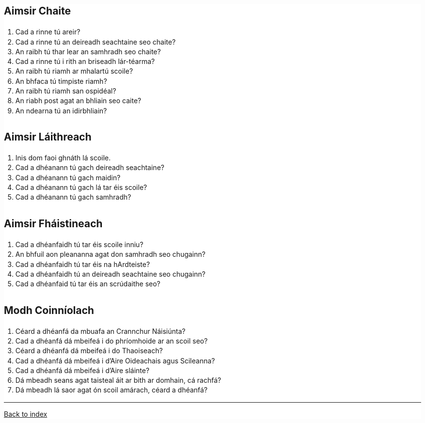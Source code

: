 ## Aimsir Chaite
1. Cad a rinne tú areir?
2. Cad a rinne tú an deireadh seachtaine seo chaite?
3. An raibh tú thar lear an samhradh seo chaite?
4. Cad a rinne tú i rith an briseadh lár-téarma?
5. An raibh tú riamh ar mhalartú scoile?
6. An bhfaca tú timpiste riamh?
7. An raibh tú riamh san ospidéal?
8. An riabh post agat an bhliain seo caite?
9. An ndearna tú an idirbhliain?

## Aimsir Láithreach
1. Inis dom faoi ghnáth lá scoile.
2. Cad a dhéanann tú gach deireadh seachtaine?
3. Cad a dhéanann tú gach maidin?
4. Cad a dhéanann tú gach lá tar éis scoile?
5. Cad a dhéanann tú gach samhradh?

## Aimsir Fháistineach
1. Cad a dhéanfaidh tú tar éis scoile inniu?
2. An bhfuil aon pleananna agat don samhradh seo chugainn?
3. Cad a dhéanfaidh tú tar éis na hArdteiste?
4. Cad a dhéanfaidh tú an deireadh seachtaine seo chugainn?
5. Cad a dhéanfaid tú tar éis an scrúdaithe seo?

## Modh Coinníolach
1. Céard a dhéanfá da mbuafa an Crannchur Náisiúnta? 
2. Cad a dhéanfá dá mbeifeá i do phríomhoide ar an scoil seo? 
3. Céard a dhéanfá dá mbeifeá i do Thaoiseach? 
4. Cad a dhéanfá dá mbeifeá i d’Aire Oideachais agus Scileanna?
5. Cad a dhéanfá dá mbeifeá i d’Aire sláinte?
6. Dá mbeadh seans agat taisteal áit ar bith ar domhain, cá rachfá?
7. Dá mbeadh lá saor agat ón scoil amárach, céard a dhéanfá?

---

[Back to index](index.html)
